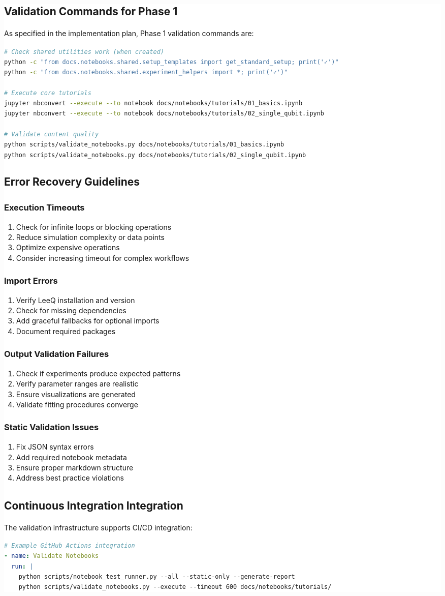 ## Validation Commands for Phase 1

As specified in the implementation plan, Phase 1 validation commands are:

```bash
# Check shared utilities work (when created)
python -c "from docs.notebooks.shared.setup_templates import get_standard_setup; print('✓')"
python -c "from docs.notebooks.shared.experiment_helpers import *; print('✓')"

# Execute core tutorials
jupyter nbconvert --execute --to notebook docs/notebooks/tutorials/01_basics.ipynb
jupyter nbconvert --execute --to notebook docs/notebooks/tutorials/02_single_qubit.ipynb

# Validate content quality
python scripts/validate_notebooks.py docs/notebooks/tutorials/01_basics.ipynb
python scripts/validate_notebooks.py docs/notebooks/tutorials/02_single_qubit.ipynb
```

## Error Recovery Guidelines

### Execution Timeouts
1. Check for infinite loops or blocking operations
2. Reduce simulation complexity or data points
3. Optimize expensive operations
4. Consider increasing timeout for complex workflows

### Import Errors
1. Verify LeeQ installation and version
2. Check for missing dependencies
3. Add graceful fallbacks for optional imports
4. Document required packages

### Output Validation Failures
1. Check if experiments produce expected patterns
2. Verify parameter ranges are realistic
3. Ensure visualizations are generated
4. Validate fitting procedures converge

### Static Validation Issues
1. Fix JSON syntax errors
2. Add required notebook metadata
3. Ensure proper markdown structure
4. Address best practice violations

## Continuous Integration Integration

The validation infrastructure supports CI/CD integration:

```yaml
# Example GitHub Actions integration
- name: Validate Notebooks
  run: |
    python scripts/notebook_test_runner.py --all --static-only --generate-report
    python scripts/validate_notebooks.py --execute --timeout 600 docs/notebooks/tutorials/
```
